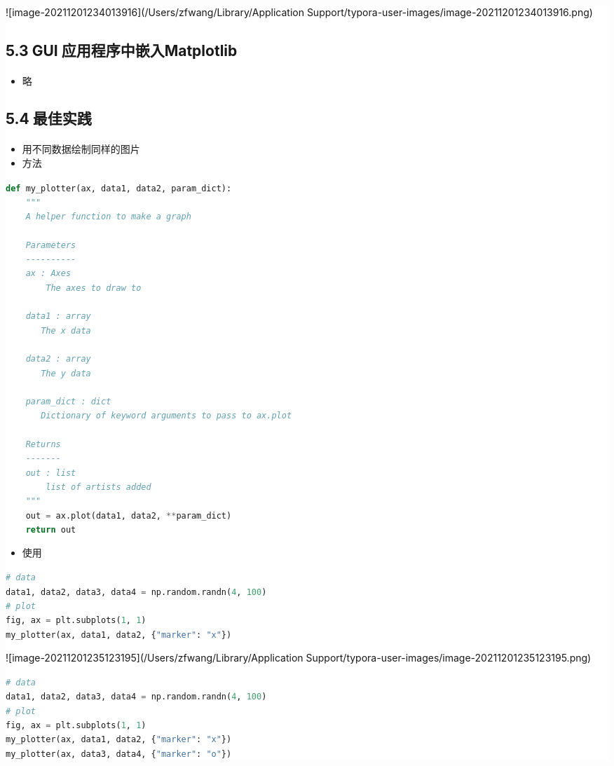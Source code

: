 ![image-20211201234013916](/Users/zfwang/Library/Application Support/typora-user-images/image-20211201234013916.png)

## 5.3 GUI 应用程序中嵌入Matplotlib

- 略

## 5.4 最佳实践

- 用不同数据绘制同样的图片
- 方法

```python
def my_plotter(ax, data1, data2, param_dict):
    """
    A helper function to make a graph

    Parameters
    ----------
    ax : Axes
        The axes to draw to

    data1 : array
       The x data

    data2 : array
       The y data

    param_dict : dict
       Dictionary of keyword arguments to pass to ax.plot

    Returns
    -------
    out : list
        list of artists added
    """
   	out = ax.plot(data1, data2, **param_dict)
    return out
```

- 使用

```python
# data
data1, data2, data3, data4 = np.random.randn(4, 100)
# plot
fig, ax = plt.subplots(1, 1)
my_plotter(ax, data1, data2, {"marker": "x"})
```

![image-20211201235123195](/Users/zfwang/Library/Application Support/typora-user-images/image-20211201235123195.png)

```python
# data
data1, data2, data3, data4 = np.random.randn(4, 100)
# plot
fig, ax = plt.subplots(1, 1)
my_plotter(ax, data1, data2, {"marker": "x"})
my_plotter(ax, data3, data4, {"marker": "o"})
```
